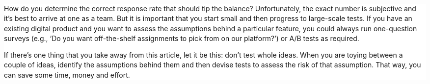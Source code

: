 How do you determine the correct response rate that should tip the balance? Unfortunately, the exact number is subjective and it’s best to arrive at one as a team. But it is important that you start small and then progress to large-scale tests. If you have an existing digital product and you want to assess the assumptions behind a particular feature, you could always run one-question surveys (e.g., ‘Do you want off-the-shelf assignments to pick from on our platform?’) or A/B tests as required.

If there’s one thing that you take away from this article, let it be this: don’t test whole ideas. When you are toying between a couple of ideas, identify the assumptions behind them and then devise tests to assess the risk of that assumption. That way, you can save some time, money and effort.

[^1]: In my defence: it was a means of improving my programming skills!
[^2]: Note that all the assumptions are framed in a positive way. It makes it easier when it comes to devising tests.
